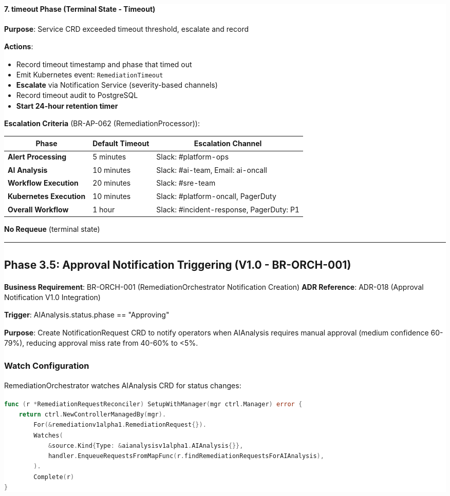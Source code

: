 
#### 7. **timeout** Phase (Terminal State - Timeout)

**Purpose**: Service CRD exceeded timeout threshold, escalate and record

**Actions**:
- Record timeout timestamp and phase that timed out
- Emit Kubernetes event: `RemediationTimeout`
- **Escalate** via Notification Service (severity-based channels)
- Record timeout audit to PostgreSQL
- **Start 24-hour retention timer**

**Escalation Criteria** (BR-AP-062 (RemediationProcessor)):

| Phase | Default Timeout | Escalation Channel |
|-------|----------------|-------------------|
| **Alert Processing** | 5 minutes | Slack: #platform-ops |
| **AI Analysis** | 10 minutes | Slack: #ai-team, Email: ai-oncall |
| **Workflow Execution** | 20 minutes | Slack: #sre-team |
| **Kubernetes Execution** | 10 minutes | Slack: #platform-oncall, PagerDuty |
| **Overall Workflow** | 1 hour | Slack: #incident-response, PagerDuty: P1 |

**No Requeue** (terminal state)

---

## Phase 3.5: Approval Notification Triggering (V1.0 - BR-ORCH-001)

**Business Requirement**: BR-ORCH-001 (RemediationOrchestrator Notification Creation)
**ADR Reference**: ADR-018 (Approval Notification V1.0 Integration)

**Trigger**: AIAnalysis.status.phase == "Approving"

**Purpose**: Create NotificationRequest CRD to notify operators when AIAnalysis requires manual approval (medium confidence 60-79%), reducing approval miss rate from 40-60% to <5%.

### Watch Configuration

RemediationOrchestrator watches AIAnalysis CRD for status changes:

```go
func (r *RemediationRequestReconciler) SetupWithManager(mgr ctrl.Manager) error {
    return ctrl.NewControllerManagedBy(mgr).
        For(&remediationv1alpha1.RemediationRequest{}).
        Watches(
            &source.Kind{Type: &aianalysisv1alpha1.AIAnalysis{}},
            handler.EnqueueRequestsFromMapFunc(r.findRemediationRequestsForAIAnalysis),
        ).
        Complete(r)
}
```
